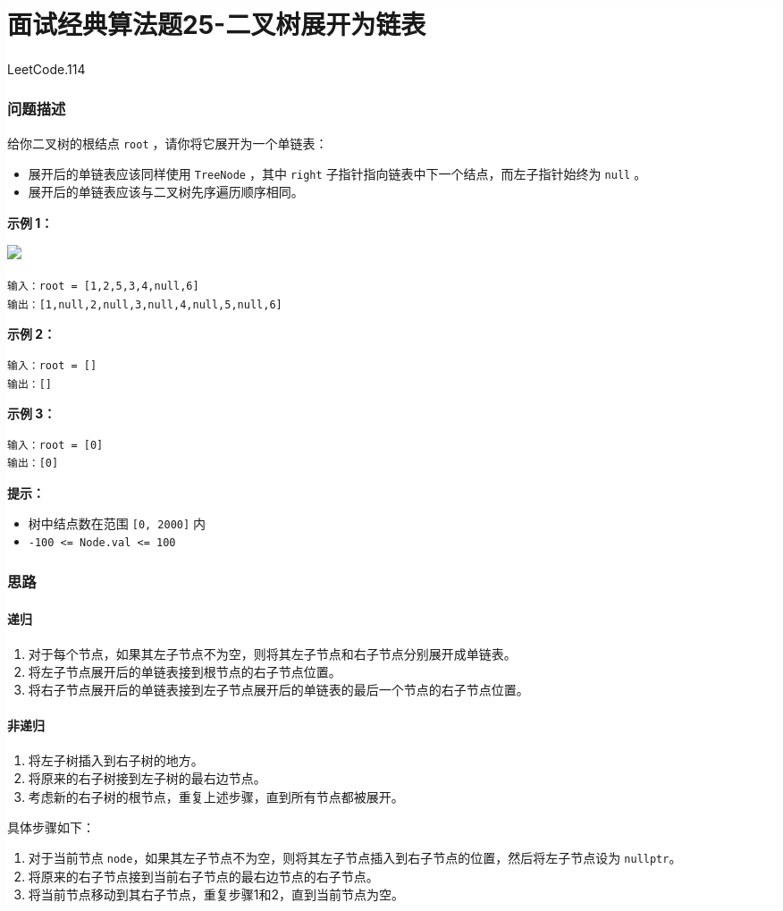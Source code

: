 # 面试经典算法题25-二叉树展开为链表

LeetCode.114

### 问题描述

给你二叉树的根结点 `root` ，请你将它展开为一个单链表：

- 展开后的单链表应该同样使用 `TreeNode` ，其中 `right` 子指针指向链表中下一个结点，而左子指针始终为 `null` 。
- 展开后的单链表应该与二叉树先序遍历顺序相同。

**示例 1：**

![](https://raw.githubusercontent.com/aqjsp/Pictures/main/202403150020179.jpg)

```
输入：root = [1,2,5,3,4,null,6]
输出：[1,null,2,null,3,null,4,null,5,null,6]
```

**示例 2：**

```
输入：root = []
输出：[]
```

**示例 3：**

```
输入：root = [0]
输出：[0]
```

**提示：**

- 树中结点数在范围 `[0, 2000]` 内
- `-100 <= Node.val <= 100`

### 思路

#### 递归

1. 对于每个节点，如果其左子节点不为空，则将其左子节点和右子节点分别展开成单链表。
2. 将左子节点展开后的单链表接到根节点的右子节点位置。
3. 将右子节点展开后的单链表接到左子节点展开后的单链表的最后一个节点的右子节点位置。

#### 非递归

1. 将左子树插入到右子树的地方。
2. 将原来的右子树接到左子树的最右边节点。
3. 考虑新的右子树的根节点，重复上述步骤，直到所有节点都被展开。

具体步骤如下：

1. 对于当前节点 `node`，如果其左子节点不为空，则将其左子节点插入到右子节点的位置，然后将左子节点设为 `nullptr`。
2. 将原来的右子节点接到当前右子节点的最右边节点的右子节点。
3. 将当前节点移动到其右子节点，重复步骤1和2，直到当前节点为空。
